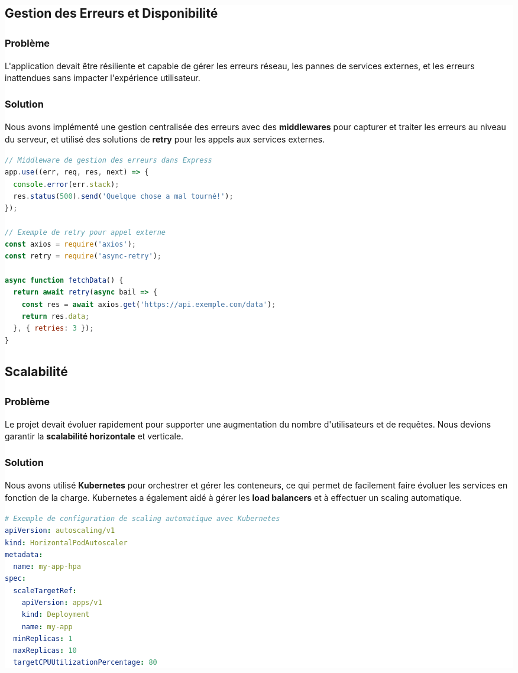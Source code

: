 ## Gestion des Erreurs et Disponibilité

### Problème
L'application devait être résiliente et capable de gérer les erreurs réseau, les pannes de services externes, et les erreurs inattendues sans impacter l'expérience utilisateur.

### Solution
Nous avons implémenté une gestion centralisée des erreurs avec des **middlewares** pour capturer et traiter les erreurs au niveau du serveur, et utilisé des solutions de **retry** pour les appels aux services externes.

```js
// Middleware de gestion des erreurs dans Express
app.use((err, req, res, next) => {
  console.error(err.stack);
  res.status(500).send('Quelque chose a mal tourné!');
});

// Exemple de retry pour appel externe
const axios = require('axios');
const retry = require('async-retry');

async function fetchData() {
  return await retry(async bail => {
    const res = await axios.get('https://api.exemple.com/data');
    return res.data;
  }, { retries: 3 });
}
```

## Scalabilité

### Problème
Le projet devait évoluer rapidement pour supporter une augmentation du nombre d'utilisateurs et de requêtes. Nous devions garantir la **scalabilité horizontale** et verticale.

### Solution
Nous avons utilisé **Kubernetes** pour orchestrer et gérer les conteneurs, ce qui permet de facilement faire évoluer les services en fonction de la charge. Kubernetes a également aidé à gérer les **load balancers** et à effectuer un scaling automatique.

```yaml
# Exemple de configuration de scaling automatique avec Kubernetes
apiVersion: autoscaling/v1
kind: HorizontalPodAutoscaler
metadata:
  name: my-app-hpa
spec:
  scaleTargetRef:
    apiVersion: apps/v1
    kind: Deployment
    name: my-app
  minReplicas: 1
  maxReplicas: 10
  targetCPUUtilizationPercentage: 80
```
